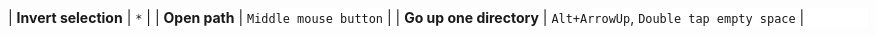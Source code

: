 | **Invert selection**                     | `*`                                           |
| **Open path**                            | `Middle mouse button`                         |
| **Go up one directory**                  | `Alt+ArrowUp`, `Double tap empty space`       |
